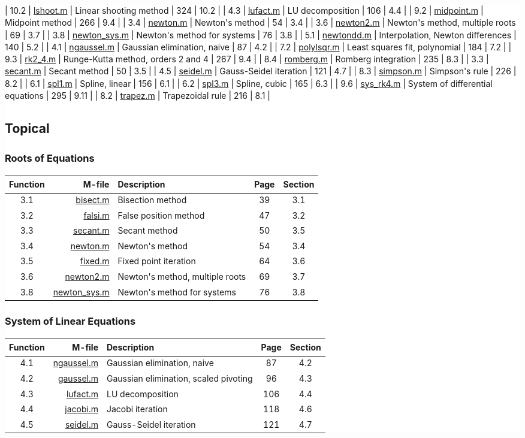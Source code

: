 | 10.2   |     [lshoot.m](chapter-10/lshoot.m)     | Linear shooting method                 | 324 | 10.2  |
|  4.3   |     [lufact.m](chapter-04/lufact.m)     | LU decomposition                       | 106 |  4.4  |
|  9.2   |   [midpoint.m](chapter-09/midpoint.m)   | Midpoint method                        | 266 |  9.4  |
|  3.4   |     [newton.m](chapter-03/newton.m)     | Newton's method                        |  54 |  3.4  |
|  3.6   |    [newton2.m](chapter-03/newton2.m)    | Newton's method, multiple roots        |  69 |  3.7  |
|  3.8   | [newton_sys.m](chapter-03/newton_sys.m) | Newton's method for systems            |  76 |  3.8  |
|  5.1   |   [newtondd.m](chapter-05/newtondd.m)   | Interpolation, Newton differences      | 140 |  5.2  |
|  4.1   |   [ngaussel.m](chapter-04/ngaussel.m)   | Gaussian elimination, naive            |  87 |  4.2  |
|  7.2   |   [polylsqr.m](chapter-07/polylsqr.m)   | Least squares fit, polynomial          | 184 |  7.2  |
|  9.3   |      [rk2_4.m](chapter-09/rk2_4.m)      | Runge-Kutta method, orders 2 and 4     | 267 |  9.4  |
|  8.4   |    [romberg.m](chapter-08/romberg.m)    | Romberg integration                    | 235 |  8.3  |
|  3.3   |     [secant.m](chapter-03/secant.m)     | Secant method                          |  50 |  3.5  |
|  4.5   |     [seidel.m](chapter-04/seidel.m)     | Gauss-Seidel iteration                 | 121 |  4.7  |
|  8.3   |    [simpson.m](chapter-08/simpson.m)    | Simpson's rule                         | 226 |  8.2  |
|  6.1   |       [spl1.m](chapter-06/spl1.m)       | Spline, linear                         | 156 |  6.1  |
|  6.2   |       [spl3.m](chapter-06/spl3.m)       | Spline, cubic                          | 165 |  6.3  |
|  9.6   |    [sys_rk4.m](chapter-09/sys_rk4.m)    | System of differential equations       | 295 |  9.11 |
|  8.2   |     [trapez.m](chapter-08/trapez.m)     | Trapezoidal rule                       | 216 |  8.1  |

## Topical

### Roots of Equations
|Function|                  M-file                 |               Description              | Page|Section|
|:------:|----------------------------------------:|:---------------------------------------|:---:|:-----:|
|  3.1   |     [bisect.m](chapter-03/bisect.m)     | Bisection method                       |  39 |  3.1  |
|  3.2   |      [falsi.m](chapter-03/falsi.m)      | False position method                  |  47 |  3.2  |
|  3.3   |     [secant.m](chapter-03/secant.m)     | Secant method                          |  50 |  3.5  |
|  3.4   |     [newton.m](chapter-03/newton.m)     | Newton's method                        |  54 |  3.4  |
|  3.5   |      [fixed.m](chapter-03/fixed.m)      | Fixed point iteration                  |  64 |  3.6  |
|  3.6   |    [newton2.m](chapter-03/newton2.m)    | Newton's method, multiple roots        |  69 |  3.7  |
|  3.8   | [newton_sys.m](chapter-03/newton_sys.m) | Newton's method for systems            |  76 |  3.8  |

### System of Linear Equations
|Function|                  M-file                 |               Description              | Page|Section|
|:------:|----------------------------------------:|:---------------------------------------|:---:|:-----:|
|  4.1   |   [ngaussel.m](chapter-04/ngaussel.m)   | Gaussian elimination, naive            |  87 |  4.2  |
|  4.2   |    [gaussel.m](chapter-04/gaussel.m)    | Gaussian elimination, scaled pivoting  |  96 |  4.3  |
|  4.3   |     [lufact.m](chapter-04/lufact.m)     | LU decomposition                       | 106 |  4.4  |
|  4.4   |     [jacobi.m](chapter-04/jacobi.m)     | Jacobi iteration                       | 118 |  4.6  |
|  4.5   |     [seidel.m](chapter-04/seidel.m)     | Gauss-Seidel iteration                 | 121 |  4.7  |
